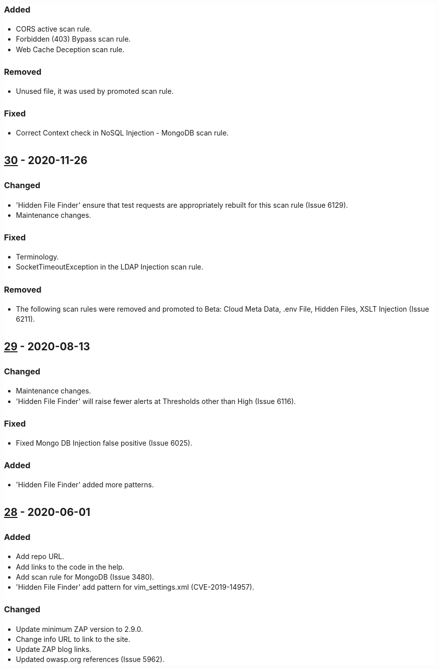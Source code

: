 ### Added
- CORS active scan rule.
- Forbidden (403) Bypass scan rule.
- Web Cache Deception scan rule.

### Removed
- Unused file, it was used by promoted scan rule.

### Fixed
- Correct Context check in NoSQL Injection - MongoDB scan rule.

## [30] - 2020-11-26
### Changed
- 'Hidden File Finder' ensure that test requests are appropriately rebuilt for this scan rule (Issue 6129).
- Maintenance changes.

### Fixed
 - Terminology.
 - SocketTimeoutException in the LDAP Injection scan rule.

### Removed
- The following scan rules were removed and promoted to Beta: Cloud Meta Data, .env File, Hidden Files, XSLT Injection (Issue 6211).

## [29] - 2020-08-13
### Changed
- Maintenance changes.
- 'Hidden File Finder' will raise fewer alerts at Thresholds other than High (Issue 6116).

### Fixed
- Fixed Mongo DB Injection false positive (Issue 6025).

### Added
- 'Hidden File Finder' added more patterns.

## [28] - 2020-06-01
### Added
- Add repo URL.
- Add links to the code in the help.
- Add scan rule for MongoDB (Issue 3480).
- 'Hidden File Finder' add pattern for vim_settings.xml (CVE-2019-14957).

### Changed
- Update minimum ZAP version to 2.9.0.
- Change info URL to link to the site.
- Update ZAP blog links.
- Updated owasp.org references (Issue 5962).


[50]: https://github.com/zaproxy/zap-extensions/releases/ascanrulesAlpha-v50
[49]: https://github.com/zaproxy/zap-extensions/releases/ascanrulesAlpha-v49
[48]: https://github.com/zaproxy/zap-extensions/releases/ascanrulesAlpha-v48
[47]: https://github.com/zaproxy/zap-extensions/releases/ascanrulesAlpha-v47
[46]: https://github.com/zaproxy/zap-extensions/releases/ascanrulesAlpha-v46
[45]: https://github.com/zaproxy/zap-extensions/releases/ascanrulesAlpha-v45
[44]: https://github.com/zaproxy/zap-extensions/releases/ascanrulesAlpha-v44
[43]: https://github.com/zaproxy/zap-extensions/releases/ascanrulesAlpha-v43
[42]: https://github.com/zaproxy/zap-extensions/releases/ascanrulesAlpha-v42
[41]: https://github.com/zaproxy/zap-extensions/releases/ascanrulesAlpha-v41
[40]: https://github.com/zaproxy/zap-extensions/releases/ascanrulesAlpha-v40
[39]: https://github.com/zaproxy/zap-extensions/releases/ascanrulesAlpha-v39
[38]: https://github.com/zaproxy/zap-extensions/releases/ascanrulesAlpha-v38
[37]: https://github.com/zaproxy/zap-extensions/releases/ascanrulesAlpha-v37
[36]: https://github.com/zaproxy/zap-extensions/releases/ascanrulesAlpha-v36
[35]: https://github.com/zaproxy/zap-extensions/releases/ascanrulesAlpha-v35
[34]: https://github.com/zaproxy/zap-extensions/releases/ascanrulesAlpha-v34
[33]: https://github.com/zaproxy/zap-extensions/releases/ascanrulesAlpha-v33
[32]: https://github.com/zaproxy/zap-extensions/releases/ascanrulesAlpha-v32
[31]: https://github.com/zaproxy/zap-extensions/releases/ascanrulesAlpha-v31
[30]: https://github.com/zaproxy/zap-extensions/releases/ascanrulesAlpha-v30
[29]: https://github.com/zaproxy/zap-extensions/releases/ascanrulesAlpha-v29
[28]: https://github.com/zaproxy/zap-extensions/releases/ascanrulesAlpha-v28
[27]: https://github.com/zaproxy/zap-extensions/releases/ascanrulesAlpha-v27
[26]: https://github.com/zaproxy/zap-extensions/releases/ascanrulesAlpha-v26
[25]: https://github.com/zaproxy/zap-extensions/releases/ascanrulesAlpha-v25
[24]: https://github.com/zaproxy/zap-extensions/releases/ascanrulesAlpha-v24